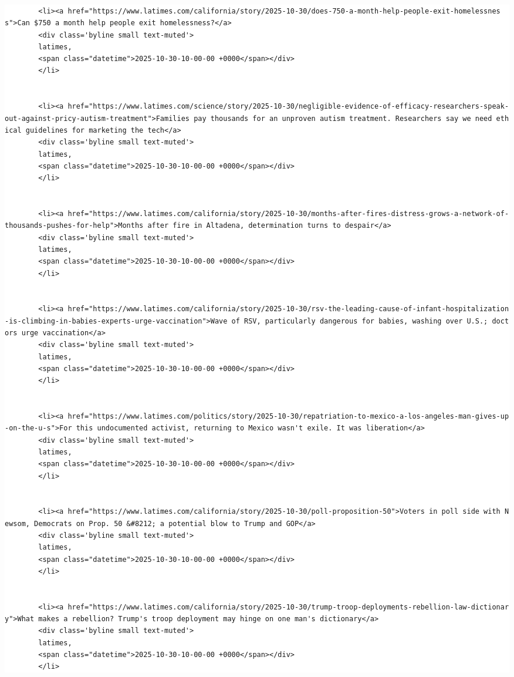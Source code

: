 
            <li><a href="https://www.latimes.com/california/story/2025-10-30/does-750-a-month-help-people-exit-homelessness">Can $750 a month help people exit homelessness?</a>
            <div class='byline small text-muted'>
            latimes, 
            <span class="datetime">2025-10-30-10-00-00 +0000</span></div>
            </li>
        

            <li><a href="https://www.latimes.com/science/story/2025-10-30/negligible-evidence-of-efficacy-researchers-speak-out-against-pricy-autism-treatment">Families pay thousands for an unproven autism treatment. Researchers say we need ethical guidelines for marketing the tech</a>
            <div class='byline small text-muted'>
            latimes, 
            <span class="datetime">2025-10-30-10-00-00 +0000</span></div>
            </li>
        

            <li><a href="https://www.latimes.com/california/story/2025-10-30/months-after-fires-distress-grows-a-network-of-thousands-pushes-for-help">Months after fire in Altadena, determination turns to despair</a>
            <div class='byline small text-muted'>
            latimes, 
            <span class="datetime">2025-10-30-10-00-00 +0000</span></div>
            </li>
        

            <li><a href="https://www.latimes.com/california/story/2025-10-30/rsv-the-leading-cause-of-infant-hospitalization-is-climbing-in-babies-experts-urge-vaccination">Wave of RSV, particularly dangerous for babies, washing over U.S.; doctors urge vaccination</a>
            <div class='byline small text-muted'>
            latimes, 
            <span class="datetime">2025-10-30-10-00-00 +0000</span></div>
            </li>
        

            <li><a href="https://www.latimes.com/politics/story/2025-10-30/repatriation-to-mexico-a-los-angeles-man-gives-up-on-the-u-s">For this undocumented activist, returning to Mexico wasn't exile. It was liberation</a>
            <div class='byline small text-muted'>
            latimes, 
            <span class="datetime">2025-10-30-10-00-00 +0000</span></div>
            </li>
        

            <li><a href="https://www.latimes.com/california/story/2025-10-30/poll-proposition-50">Voters in poll side with Newsom, Democrats on Prop. 50 &#8212; a potential blow to Trump and GOP</a>
            <div class='byline small text-muted'>
            latimes, 
            <span class="datetime">2025-10-30-10-00-00 +0000</span></div>
            </li>
        

            <li><a href="https://www.latimes.com/california/story/2025-10-30/trump-troop-deployments-rebellion-law-dictionary">What makes a rebellion? Trump's troop deployment may hinge on one man's dictionary</a>
            <div class='byline small text-muted'>
            latimes, 
            <span class="datetime">2025-10-30-10-00-00 +0000</span></div>
            </li>
        